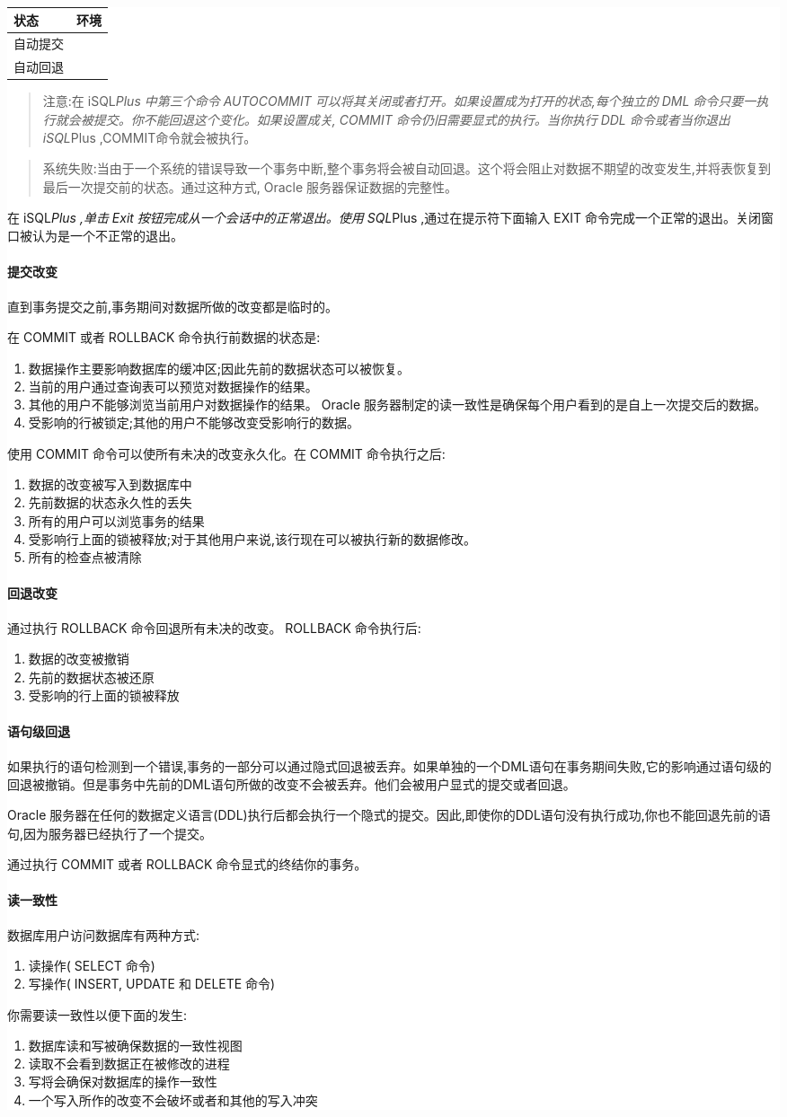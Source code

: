 |状态| 环境|
|:--|:--|
|自动提交||
|自动回退||

> 注意:在 iSQL*Plus 中第三个命令 AUTOCOMMIT 可以将其关闭或者打开。如果设置成为打开的状态,每个独立的 DML 命令只要一执行就会被提交。你不能回退这个变化。如果设置成关, COMMIT 命令仍旧需要显式的执行。当你执行 DDL 命令或者当你退出iSQL*Plus ,COMMIT命令就会被执行。

> 系统失败:当由于一个系统的错误导致一个事务中断,整个事务将会被自动回退。这个将会阻止对数据不期望的改变发生,并将表恢复到最后一次提交前的状态。通过这种方式, Oracle 服务器保证数据的完整性。

在 iSQL*Plus ,单击 Exit 按钮完成从一个会话中的正常退出。使用 SQL*Plus ,通过在提示符下面输入 EXIT 命令完成一个正常的退出。关闭窗口被认为是一个不正常的退出。

#### 提交改变

直到事务提交之前,事务期间对数据所做的改变都是临时的。

在 COMMIT 或者 ROLLBACK 命令执行前数据的状态是:

1. 数据操作主要影响数据库的缓冲区;因此先前的数据状态可以被恢复。
2. 当前的用户通过查询表可以预览对数据操作的结果。
3. 其他的用户不能够浏览当前用户对数据操作的结果。 Oracle 服务器制定的读一致性是确保每个用户看到的是自上一次提交后的数据。
4. 受影响的行被锁定;其他的用户不能够改变受影响行的数据。

使用 COMMIT 命令可以使所有未决的改变永久化。在 COMMIT 命令执行之后:
1. 数据的改变被写入到数据库中
1. 先前数据的状态永久性的丢失
3. 所有的用户可以浏览事务的结果
4. 受影响行上面的锁被释放;对于其他用户来说,该行现在可以被执行新的数据修改。
5. 所有的检查点被清除

#### 回退改变

通过执行 ROLLBACK 命令回退所有未决的改变。 ROLLBACK 命令执行后:
1. 数据的改变被撤销
2. 先前的数据状态被还原
3. 受影响的行上面的锁被释放


#### 语句级回退

如果执行的语句检测到一个错误,事务的一部分可以通过隐式回退被丢弃。如果单独的一个DML语句在事务期间失败,它的影响通过语句级的回退被撤销。但是事务中先前的DML语句所做的改变不会被丢弃。他们会被用户显式的提交或者回退。

Oracle 服务器在任何的数据定义语言(DDL)执行后都会执行一个隐式的提交。因此,即使你的DDL语句没有执行成功,你也不能回退先前的语句,因为服务器已经执行了一个提交。

通过执行 COMMIT 或者 ROLLBACK 命令显式的终结你的事务。

#### 读一致性

数据库用户访问数据库有两种方式:
1. 读操作( SELECT 命令)
2. 写操作( INSERT, UPDATE 和 DELETE 命令)

你需要读一致性以便下面的发生:

1. 数据库读和写被确保数据的一致性视图
2. 读取不会看到数据正在被修改的进程
3. 写将会确保对数据库的操作一致性
4. 一个写入所作的改变不会破坏或者和其他的写入冲突
